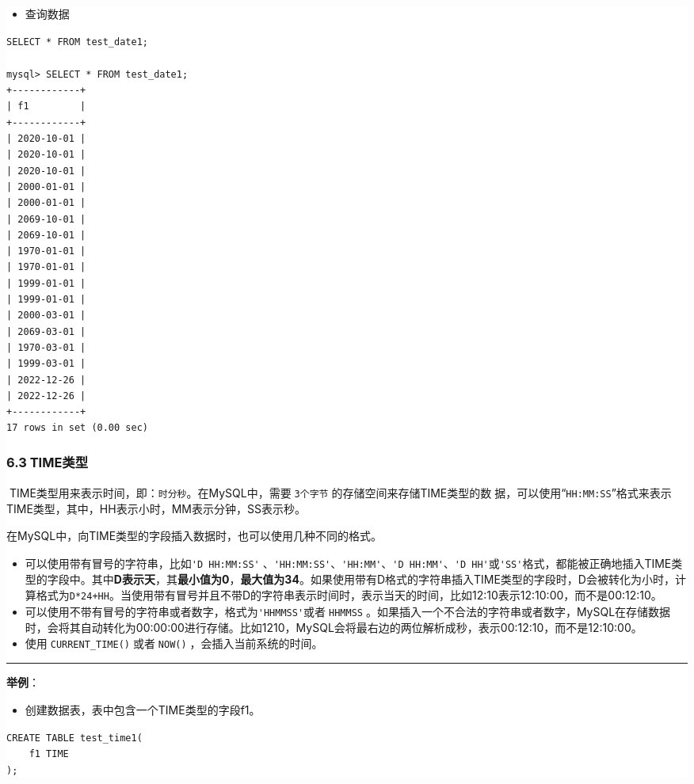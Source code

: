 

- 查询数据

```mysql
SELECT * FROM test_date1;

mysql> SELECT * FROM test_date1;
+------------+
| f1         |
+------------+
| 2020-10-01 |
| 2020-10-01 |
| 2020-10-01 |
| 2000-01-01 |
| 2000-01-01 |
| 2069-10-01 |
| 2069-10-01 |
| 1970-01-01 |
| 1970-01-01 |
| 1999-01-01 |
| 1999-01-01 |
| 2000-03-01 |
| 2069-03-01 |
| 1970-03-01 |
| 1999-03-01 |
| 2022-12-26 |
| 2022-12-26 |
+------------+
17 rows in set (0.00 sec)
```



### 6.3 TIME类型

​		TIME类型用来表示时间，即：`时分秒`。在MySQL中，需要 `3个字节` 的存储空间来存储TIME类型的数
据，可以使用“`HH:MM:SS`”格式来表示TIME类型，其中，HH表示小时，MM表示分钟，SS表示秒。

​		在MySQL中，向TIME类型的字段插入数据时，也可以使用几种不同的格式。 

- 可以使用带有冒号的字符串，比如`'D HH:MM:SS'` 、`'HH:MM:SS'`、`'HH:MM'`、`'D HH:MM'`、`'D HH'`或`'SS'`格式，都能被正确地插入TIME类型的字段中。其中**D表示天**，其**最小值为0**，**最大值为34**。如果使用带有D格式的字符串插入TIME类型的字段时，D会被转化为小时，计算格式为`D*24+HH`。当使用带有冒号并且不带D的字符串表示时间时，表示当天的时间，比如12:10表示12:10:00，而不是00:12:10。
- 可以使用不带有冒号的字符串或者数字，格式为`'HHMMSS'`或者 `HHMMSS` 。如果插入一个不合法的字符串或者数字，MySQL在存储数据时，会将其自动转化为00:00:00进行存储。比如1210，MySQL会将最右边的两位解析成秒，表示00:12:10，而不是12:10:00。 
- 使用 `CURRENT_TIME()` 或者 `NOW()` ，会插入当前系统的时间。

---



**举例**：

- 创建数据表，表中包含一个TIME类型的字段f1。

```mysql
CREATE TABLE test_time1(
    f1 TIME
);
```

